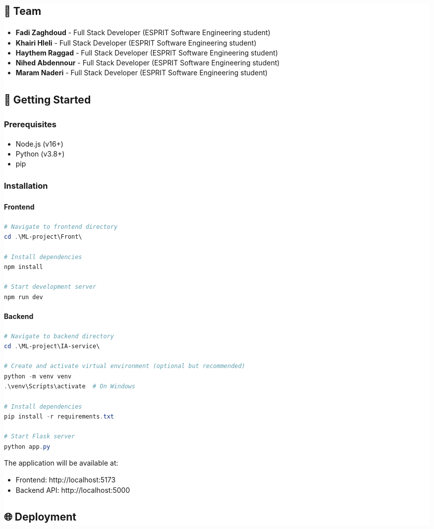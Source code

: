 ## 👥 Team

- **Fadi Zaghdoud** - Full Stack Developer (ESPRIT Software Engineering student)
- **Khairi Hleli** - Full Stack Developer (ESPRIT Software Engineering student)
- **Haythem Raggad** - Full Stack Developer (ESPRIT Software Engineering student)
- **Nihed Abdennour** - Full Stack Developer (ESPRIT Software Engineering student)
- **Maram Naderi** - Full Stack Developer (ESPRIT Software Engineering student)

## 🚀 Getting Started

### Prerequisites
- Node.js (v16+)
- Python (v3.8+)
- pip

### Installation

#### Frontend
```powershell
# Navigate to frontend directory
cd .\ML-project\Front\

# Install dependencies
npm install

# Start development server
npm run dev
```

#### Backend
```powershell
# Navigate to backend directory
cd .\ML-project\IA-service\

# Create and activate virtual environment (optional but recommended)
python -m venv venv
.\venv\Scripts\activate  # On Windows

# Install dependencies
pip install -r requirements.txt

# Start Flask server
python app.py
```

The application will be available at:
- Frontend: http://localhost:5173
- Backend API: http://localhost:5000

## 🌐 Deployment
